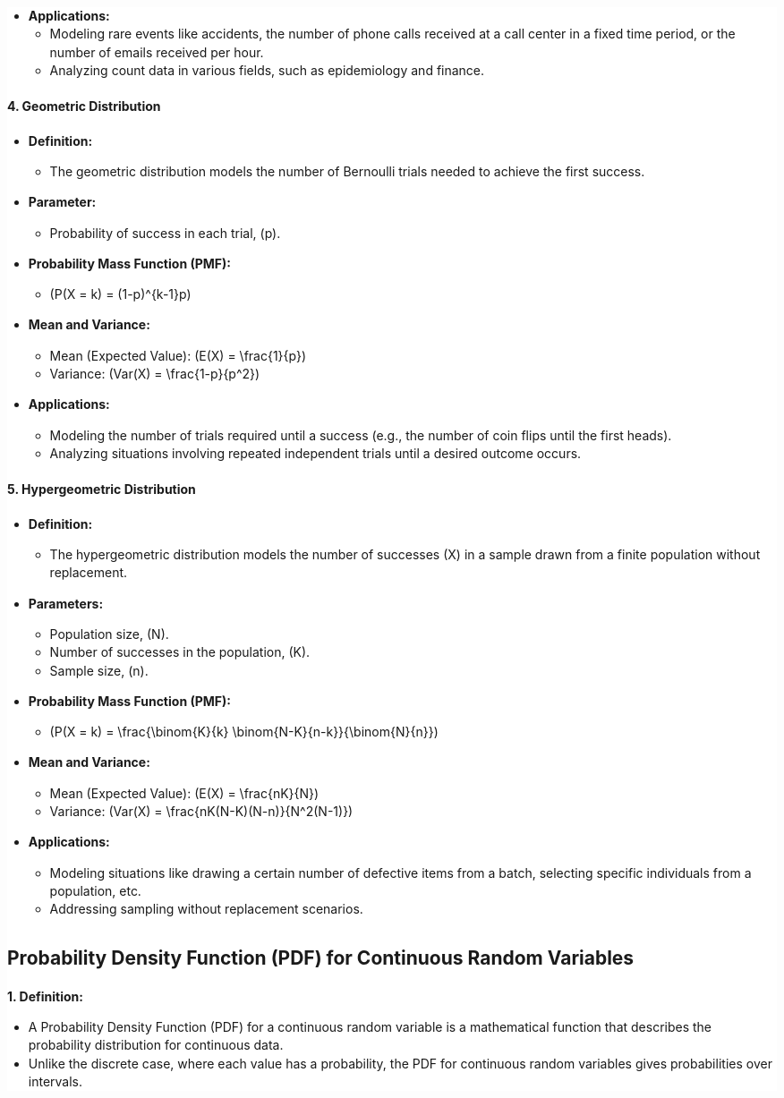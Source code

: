    - **Applications:** 
      - Modeling rare events like accidents, the number of phone calls received at a call center in a fixed time period, or the number of emails received per hour.
      - Analyzing count data in various fields, such as epidemiology and finance.

#### 4. **Geometric Distribution**

   - **Definition:**
      - The geometric distribution models the number of Bernoulli trials needed to achieve the first success.

   - **Parameter:** 
      - Probability of success in each trial, \(p\).

   - **Probability Mass Function (PMF):**
      - \(P(X = k) = (1-p)^{k-1}p\)

   - **Mean and Variance:**
      - Mean (Expected Value): \(E(X) = \frac{1}{p}\)
      - Variance: \(Var(X) = \frac{1-p}{p^2}\)

   - **Applications:** 
      - Modeling the number of trials required until a success (e.g., the number of coin flips until the first heads).
      - Analyzing situations involving repeated independent trials until a desired outcome occurs.

#### 5. **Hypergeometric Distribution**

   - **Definition:**
      - The hypergeometric distribution models the number of successes (X) in a sample drawn from a finite population without replacement.

   - **Parameters:** 
      - Population size, \(N\).
      - Number of successes in the population, \(K\).
      - Sample size, \(n\).

   - **Probability Mass Function (PMF):**
      - \(P(X = k) = \frac{\binom{K}{k} \binom{N-K}{n-k}}{\binom{N}{n}}\)

   - **Mean and Variance:**
      - Mean (Expected Value): \(E(X) = \frac{nK}{N}\)
      - Variance: \(Var(X) = \frac{nK(N-K)(N-n)}{N^2(N-1)}\)

   - **Applications:** 
      - Modeling situations like drawing a certain number of defective items from a batch, selecting specific individuals from a population, etc.
      - Addressing sampling without replacement scenarios.




## Probability Density Function (PDF) for Continuous Random Variables

**1. Definition:**
   - A Probability Density Function (PDF) for a continuous random variable is a mathematical function that describes the probability distribution for continuous data.
   - Unlike the discrete case, where each value has a probability, the PDF for continuous random variables gives probabilities over intervals.
